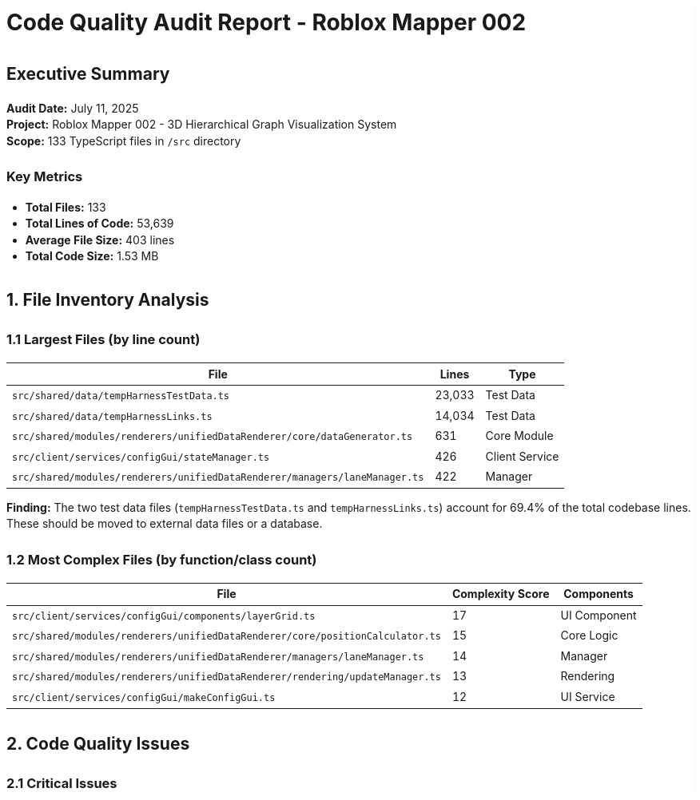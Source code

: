 # Code Quality Audit Report - Roblox Mapper 002

## Executive Summary

**Audit Date:** July 11, 2025  
**Project:** Roblox Mapper 002 - 3D Hierarchical Graph Visualization System  
**Scope:** 133 TypeScript files in `/src` directory  

### Key Metrics
- **Total Files:** 133
- **Total Lines of Code:** 53,639
- **Average File Size:** 403 lines
- **Total Code Size:** 1.53 MB

## 1. File Inventory Analysis

### 1.1 Largest Files (by line count)

| File | Lines | Type |
|------|-------|------|
| `src/shared/data/tempHarnessTestData.ts` | 23,033 | Test Data |
| `src/shared/data/tempHarnessLinks.ts` | 14,034 | Test Data |
| `src/shared/modules/renderers/unifiedDataRenderer/core/dataGenerator.ts` | 631 | Core Module |
| `src/client/services/configGui/stateManager.ts` | 426 | Client Service |
| `src/shared/modules/renderers/unifiedDataRenderer/managers/laneManager.ts` | 422 | Manager |

**Finding:** The two test data files (`tempHarnessTestData.ts` and `tempHarnessLinks.ts`) account for 69.4% of the total codebase lines. These should be moved to external data files or a database.

### 1.2 Most Complex Files (by function/class count)

| File | Complexity Score | Components |
|------|-----------------|------------|
| `src/client/services/configGui/components/layerGrid.ts` | 17 | UI Component |
| `src/shared/modules/renderers/unifiedDataRenderer/core/positionCalculator.ts` | 15 | Core Logic |
| `src/shared/modules/renderers/unifiedDataRenderer/managers/laneManager.ts` | 14 | Manager |
| `src/shared/modules/renderers/unifiedDataRenderer/rendering/updateManager.ts` | 13 | Rendering |
| `src/client/services/configGui/makeConfigGui.ts` | 12 | UI Service |

## 2. Code Quality Issues

### 2.1 Critical Issues
